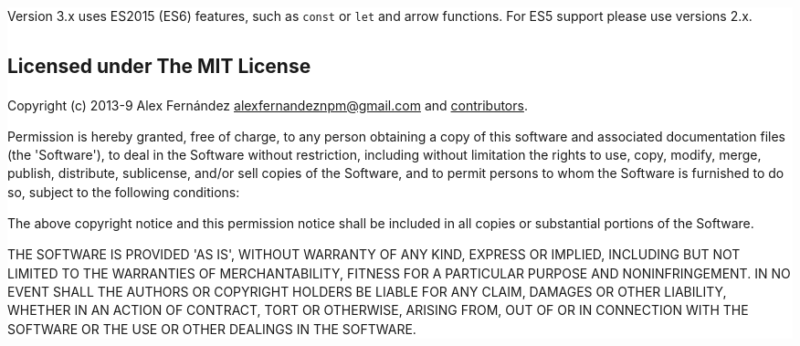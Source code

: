 Version 3.x uses ES2015 (ES6) features,
such as `const` or `let` and arrow functions.
For ES5 support please use versions 2.x.

## Licensed under The MIT License

Copyright (c) 2013-9 Alex Fernández <alexfernandeznpm@gmail.com>
and [contributors](https://github.com/alexfernandez/loadtest/graphs/contributors).

Permission is hereby granted, free of charge, to any person obtaining a copy of this software and associated documentation files (the 'Software'), to deal in the Software without restriction, including without limitation the rights to use, copy, modify, merge, publish, distribute, sublicense, and/or sell copies of the Software, and to permit persons to whom the Software is furnished to do so, subject to the following conditions:

The above copyright notice and this permission notice shall be included in all copies or substantial portions of the Software.

THE SOFTWARE IS PROVIDED 'AS IS', WITHOUT WARRANTY OF ANY KIND, EXPRESS OR IMPLIED, INCLUDING BUT NOT LIMITED TO THE WARRANTIES OF MERCHANTABILITY, FITNESS FOR A PARTICULAR PURPOSE AND NONINFRINGEMENT. IN NO EVENT SHALL THE AUTHORS OR COPYRIGHT HOLDERS BE LIABLE FOR ANY CLAIM, DAMAGES OR OTHER LIABILITY, WHETHER IN AN ACTION OF CONTRACT, TORT OR OTHERWISE, ARISING FROM, OUT OF OR IN CONNECTION WITH THE SOFTWARE OR THE USE OR OTHER DEALINGS IN THE SOFTWARE.

